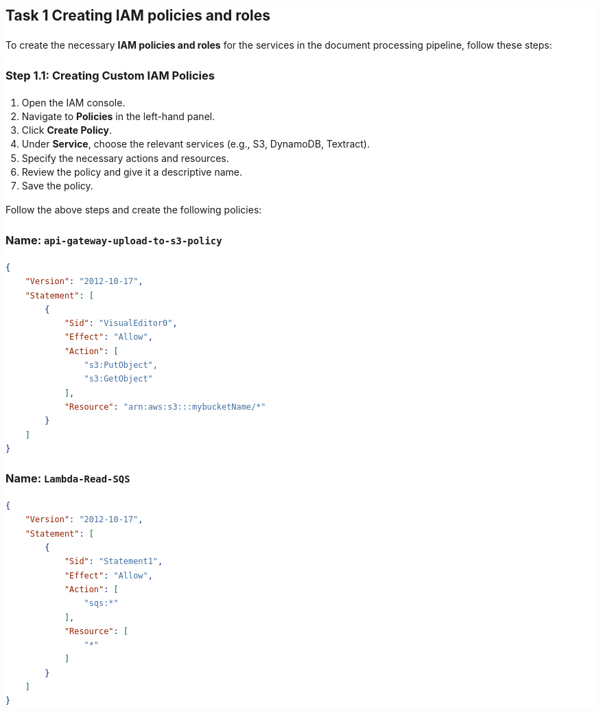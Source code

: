 ## Task 1 Creating IAM policies and roles

To create the necessary **IAM policies and roles** for the services in the document processing pipeline, follow these steps:

### Step 1.1: Creating Custom IAM Policies

1. Open the IAM console.
2. Navigate to **Policies** in the left-hand panel.
3. Click **Create Policy**.
4. Under **Service**, choose the relevant services (e.g., S3, DynamoDB, Textract).
5. Specify the necessary actions and resources.
6. Review the policy and give it a descriptive name.
7. Save the policy.

Follow the above steps and create the following policies:

### Name: `api-gateway-upload-to-s3-policy`

```json
{
    "Version": "2012-10-17",
    "Statement": [
        {
            "Sid": "VisualEditor0",
            "Effect": "Allow",
            "Action": [
                "s3:PutObject",
                "s3:GetObject"
            ],
            "Resource": "arn:aws:s3:::mybucketName/*"
        }
    ]
}
```

### Name: `Lambda-Read-SQS`

```json
{
    "Version": "2012-10-17",
    "Statement": [
        {
            "Sid": "Statement1",
            "Effect": "Allow",
            "Action": [
                "sqs:*"
            ],
            "Resource": [
                "*"
            ]
        }
    ]
}
```
